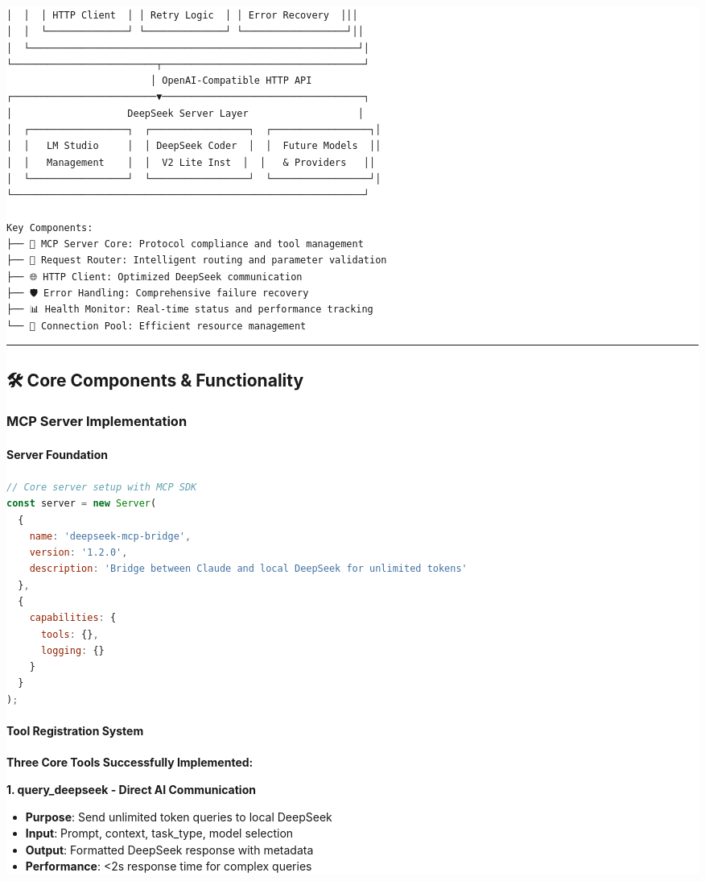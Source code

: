 ```
│  │  │ HTTP Client  │ │ Retry Logic  │ │ Error Recovery  │││
│  │  └──────────────┘ └──────────────┘ └──────────────────┘││
│  └─────────────────────────────────────────────────────────┘│
└─────────────────────────┬───────────────────────────────────┘
                         │ OpenAI-Compatible HTTP API
┌─────────────────────────▼───────────────────────────────────┐
│                    DeepSeek Server Layer                   │
│  ┌─────────────────┐  ┌─────────────────┐  ┌─────────────────┐│
│  │   LM Studio     │  │ DeepSeek Coder  │  │  Future Models  ││
│  │   Management    │  │  V2 Lite Inst  │  │   & Providers   ││
│  └─────────────────┘  └─────────────────┘  └─────────────────┘│
└─────────────────────────────────────────────────────────────┘

Key Components:
├── 🔧 MCP Server Core: Protocol compliance and tool management
├── 🔄 Request Router: Intelligent routing and parameter validation
├── 🌐 HTTP Client: Optimized DeepSeek communication
├── 🛡️ Error Handling: Comprehensive failure recovery
├── 📊 Health Monitor: Real-time status and performance tracking
└── 🔀 Connection Pool: Efficient resource management
```

---

## 🛠️ Core Components & Functionality

### MCP Server Implementation

#### Server Foundation
```javascript
// Core server setup with MCP SDK
const server = new Server(
  {
    name: 'deepseek-mcp-bridge',
    version: '1.2.0',
    description: 'Bridge between Claude and local DeepSeek for unlimited tokens'
  },
  {
    capabilities: {
      tools: {},
      logging: {}
    }
  }
);
```

#### Tool Registration System
**Three Core Tools Successfully Implemented:**

**1. query_deepseek - Direct AI Communication**
- **Purpose**: Send unlimited token queries to local DeepSeek
- **Input**: Prompt, context, task_type, model selection
- **Output**: Formatted DeepSeek response with metadata
- **Performance**: <2s response time for complex queries
